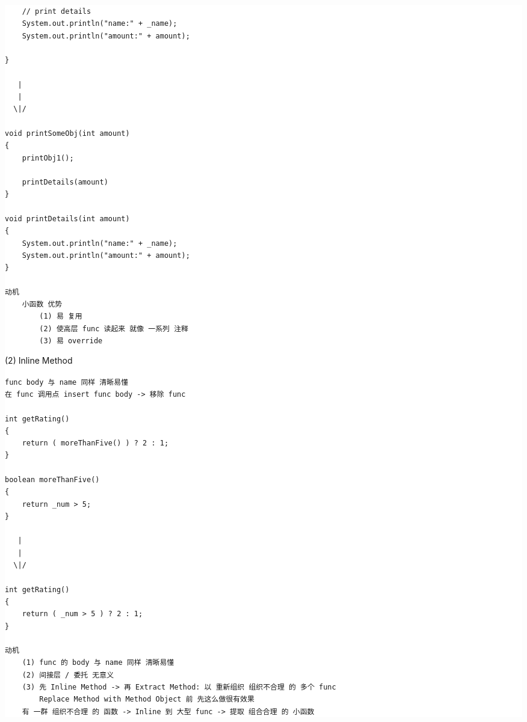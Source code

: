		// print details
		System.out.println("name:" + _name);
		System.out.println("amount:" + amount);
		
	}

	   |
	   |
	  \|/

	void printSomeObj(int amount)
	{
		printObj1();
		
		printDetails(amount)	
	}

	void printDetails(int amount)
	{
		System.out.println("name:" + _name);
		System.out.println("amount:" + amount);
	}

	动机
		小函数 优势
			(1) 易 复用
			(2) 使高层 func 读起来 就像 一系列 注释
			(3) 易 override 
	
(2) Inline Method

	func body 与 name 同样 清晰易懂
	在 func 调用点 insert func body -> 移除 func
	
	int getRating()
	{
		return ( moreThanFive() ) ? 2 : 1;
	}

	boolean moreThanFive()
	{
		return _num > 5;
	}

	   |
	   |
	  \|/
	  
	int getRating()
	{
		return ( _num > 5 ) ? 2 : 1;
	}  

	动机
		(1) func 的 body 与 name 同样 清晰易懂
		(2) 间接层 / 委托 无意义
		(3) 先 Inline Method -> 再 Extract Method: 以 重新组织 组织不合理 的 多个 func
			Replace Method with Method Object 前 先这么做很有效果
		有 一群 组织不合理 的 函数 -> Inline 到 大型 func -> 提取 组合合理 的 小函数

